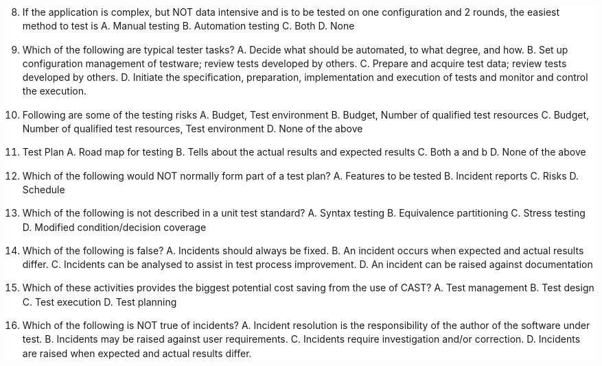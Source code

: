 8. If the application is complex, but NOT data intensive and is to be tested on one configuration and 2 rounds, the easiest method to test is 
A. Manual testing 
B. Automation testing 
C. Both 
D. None

9. Which of the following are typical tester tasks?
A. Decide what should be automated, to what degree, and how.
B. Set up configuration management of testware; review tests developed by others. C. Prepare and acquire test data; review tests developed by others.
D. Initiate the specification, preparation, implementation and execution of tests and monitor and control the execution.

10. Following are some of the testing risks
A. Budget, Test environment 
B. Budget, Number of qualified test resources 
C. Budget, Number of qualified test resources, Test environment 
D. None of the above

11. Test Plan 
A. Road map for testing 
B. Tells about the actual results and expected results 
C. Both a and b 
D. None of the above

12. Which of the following would NOT normally form part of a test plan?
A. Features to be tested 
B. Incident reports 
C. Risks 
D. Schedule

13. Which of the following is not described in a unit test standard?
A. Syntax testing 
B. Equivalence partitioning 
C. Stress testing 
D. Modified condition/decision coverage

14. Which of the following is false? 
A. Incidents should always be fixed. 
B. An incident occurs when expected and actual results differ.
C. Incidents can be analysed to assist in test process improvement. 
D. An incident can be raised against documentation

15. Which of these activities provides the biggest potential cost saving from the use of CAST?
A. Test management 
B. Test design 
C. Test execution 
D. Test planning

16. Which of the following is NOT true of incidents? 
A. Incident resolution is the responsibility of the author of the software under test. 
B. Incidents may be raised against user requirements. 
C. Incidents require investigation and/or correction. 
D. Incidents are raised when expected and actual results differ.
